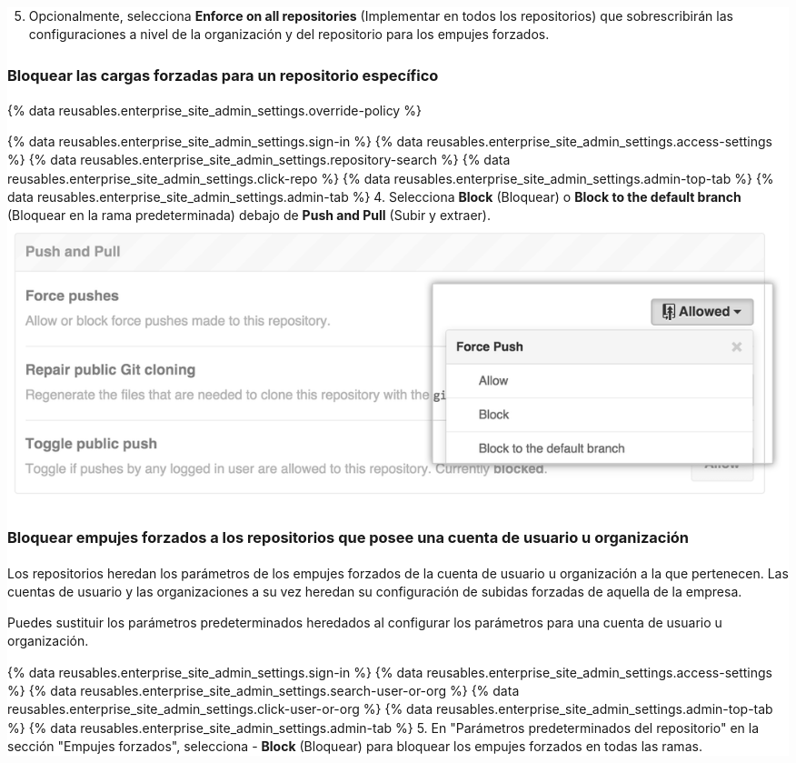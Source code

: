 5. Opcionalmente, selecciona **Enforce on all repositories** (Implementar en todos los repositorios) que sobrescribirán las configuraciones a nivel de la organización y del repositorio para los empujes forzados.

### Bloquear las cargas forzadas para un repositorio específico

{% data reusables.enterprise_site_admin_settings.override-policy %}

{% data reusables.enterprise_site_admin_settings.sign-in %}
{% data reusables.enterprise_site_admin_settings.access-settings %}
{% data reusables.enterprise_site_admin_settings.repository-search %}
{% data reusables.enterprise_site_admin_settings.click-repo %}
{% data reusables.enterprise_site_admin_settings.admin-top-tab %}
{% data reusables.enterprise_site_admin_settings.admin-tab %}
4. Selecciona **Block** (Bloquear) o **Block to the default branch** (Bloquear en la rama predeterminada) debajo de **Push and Pull** (Subir y extraer). ![Bloquear empujes forzados](/assets/images/enterprise/site-admin-settings/repo/repo-block-force-pushes.png)

### Bloquear empujes forzados a los repositorios que posee una cuenta de usuario u organización

Los repositorios heredan los parámetros de los empujes forzados de la cuenta de usuario u organización a la que pertenecen. Las cuentas de usuario y las organizaciones a su vez heredan su configuración de subidas forzadas de aquella de la empresa.

Puedes sustituir los parámetros predeterminados heredados al configurar los parámetros para una cuenta de usuario u organización.

{% data reusables.enterprise_site_admin_settings.sign-in %}
{% data reusables.enterprise_site_admin_settings.access-settings %}
{% data reusables.enterprise_site_admin_settings.search-user-or-org %}
{% data reusables.enterprise_site_admin_settings.click-user-or-org %}
{% data reusables.enterprise_site_admin_settings.admin-top-tab %}
{% data reusables.enterprise_site_admin_settings.admin-tab %}
5. En "Parámetros predeterminados del repositorio" en la sección "Empujes forzados", selecciona
    - **Block** (Bloquear) para bloquear los empujes forzados en todas las ramas.